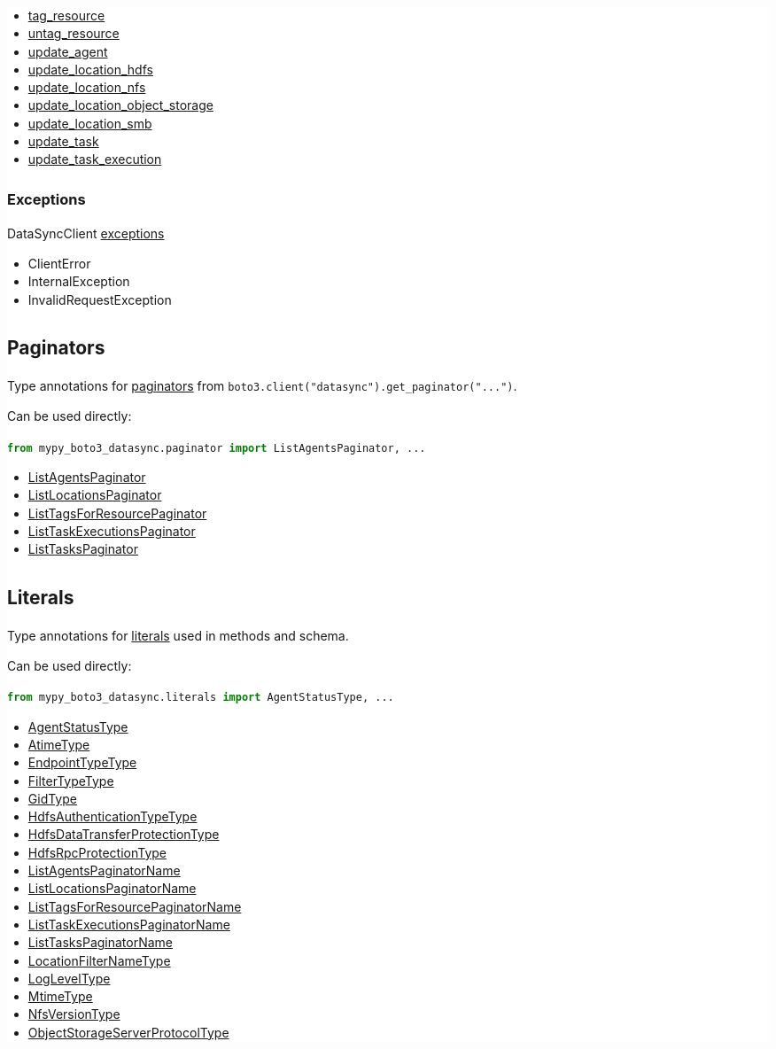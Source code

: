 - [tag_resource](./client.md#tag_resource)
- [untag_resource](./client.md#untag_resource)
- [update_agent](./client.md#update_agent)
- [update_location_hdfs](./client.md#update_location_hdfs)
- [update_location_nfs](./client.md#update_location_nfs)
- [update_location_object_storage](./client.md#update_location_object_storage)
- [update_location_smb](./client.md#update_location_smb)
- [update_task](./client.md#update_task)
- [update_task_execution](./client.md#update_task_execution)

<a id="exceptions"></a>

### Exceptions

DataSyncClient [exceptions](./client.md#exceptions)

- ClientError
- InternalException
- InvalidRequestException

<a id="paginators"></a>

## Paginators

Type annotations for [paginators](./paginators.md) from
`boto3.client("datasync").get_paginator("...")`.

Can be used directly:

```python
from mypy_boto3_datasync.paginator import ListAgentsPaginator, ...
```

- [ListAgentsPaginator](./paginators.md#listagentspaginator)
- [ListLocationsPaginator](./paginators.md#listlocationspaginator)
- [ListTagsForResourcePaginator](./paginators.md#listtagsforresourcepaginator)
- [ListTaskExecutionsPaginator](./paginators.md#listtaskexecutionspaginator)
- [ListTasksPaginator](./paginators.md#listtaskspaginator)

<a id="literals"></a>

## Literals

Type annotations for [literals](./literals.md) used in methods and schema.

Can be used directly:

```python
from mypy_boto3_datasync.literals import AgentStatusType, ...
```

- [AgentStatusType](./literals.md#agentstatustype)
- [AtimeType](./literals.md#atimetype)
- [EndpointTypeType](./literals.md#endpointtypetype)
- [FilterTypeType](./literals.md#filtertypetype)
- [GidType](./literals.md#gidtype)
- [HdfsAuthenticationTypeType](./literals.md#hdfsauthenticationtypetype)
- [HdfsDataTransferProtectionType](./literals.md#hdfsdatatransferprotectiontype)
- [HdfsRpcProtectionType](./literals.md#hdfsrpcprotectiontype)
- [ListAgentsPaginatorName](./literals.md#listagentspaginatorname)
- [ListLocationsPaginatorName](./literals.md#listlocationspaginatorname)
- [ListTagsForResourcePaginatorName](./literals.md#listtagsforresourcepaginatorname)
- [ListTaskExecutionsPaginatorName](./literals.md#listtaskexecutionspaginatorname)
- [ListTasksPaginatorName](./literals.md#listtaskspaginatorname)
- [LocationFilterNameType](./literals.md#locationfilternametype)
- [LogLevelType](./literals.md#logleveltype)
- [MtimeType](./literals.md#mtimetype)
- [NfsVersionType](./literals.md#nfsversiontype)
- [ObjectStorageServerProtocolType](./literals.md#objectstorageserverprotocoltype)
